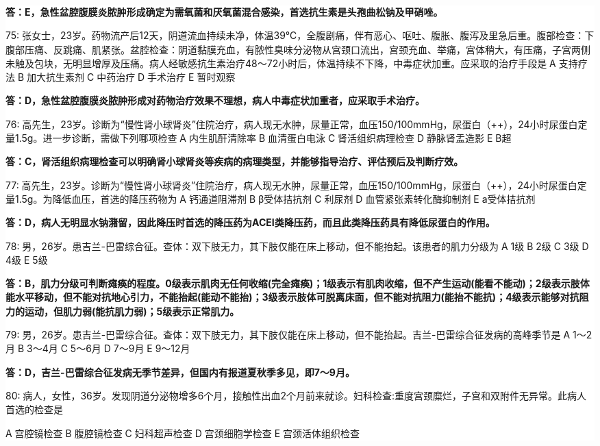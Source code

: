 **答：E，急性盆腔腹膜炎脓肿形成确定为需氧菌和厌氧菌混合感染，首选抗生素是头孢曲松钠及甲硝唑。**

75: 张女士，23岁。药物流产后12天，阴道流血持续未净，体温39℃，全腹剧痛，伴有恶心、呕吐、腹胀、腹泻及里急后重。腹部检查：下腹部压痛、反跳痛、肌紧张。盆腔检查：阴道黏膜充血，有脓性臭味分泌物从宫颈口流出，宫颈充血、举痛，宫体稍大，有压痛，子宫两侧未触及包块，无明显增厚及压痛。病人经敏感抗生素治疗48～72小时后，体温持续不下降，中毒症状加重。应采取的治疗手段是
A 支持疗法
B 加大抗生素剂
C 中药治疗
D 手术治疗
E 暂时观察

**答：D，急性盆腔腹膜炎脓肿形成对药物治疗效果不理想，病人中毒症状加重者，应采取手术治疗。**

76: 高先生，23岁。诊断为“慢性肾小球肾炎”住院治疗，病人现无水肿，尿量正常，血压150/100mmHg，尿蛋白（++），24小时尿蛋白定量1.5g。进一步诊断，需做下列哪项检查
A 内生肌酐清除率
B 血清蛋白电泳
C 肾活组织病理检查
D 静脉肾盂造影
E B超

**答：C，肾活组织病理检查可以明确肾小球肾炎等疾病的病理类型，并能够指导治疗、评估预后及判断疗效。**

77: 高先生，23岁。诊断为“慢性肾小球肾炎”住院治疗，病人现无水肿，尿量正常，血压150/100mmHg，尿蛋白（++），24小时尿蛋白定量1.5g。为降低血压，首选的降压药物为
A 钙通道阻滞剂
B β受体拮抗剂
C 利尿剂
D 血管紧张素转化酶抑制剂
E a受体拮抗剂

**答：D，病人无明显水钠潴留，因此降压时首选的降压药为ACEI类降压药，而且此类降压药具有降低尿蛋白的作用。**

78: 男，26岁。患吉兰-巴雷综合征。查体：双下肢无力，其下肢仅能在床上移动，但不能抬起。该患者的肌力分级为
A 1级
B 2级
C 3级
D 4级
E 5级

**答：B，肌力分级可判断瘫痪的程度。0级表示肌肉无任何收缩(完全瘫痪)；1级表示有肌肉收缩，但不产生运动(能看不能动)；2级表示肢体能水平移动，但不能对抗地心引力，不能抬起(能动不能抬)；3级表示肢体可脱离床面，但不能对抗阻力(能抬不能抗)；4级表示能够对抗阻力的运动，但肌力弱(能抗肌力弱)；5级表示正常肌力。**

79: 男，26岁。患吉兰-巴雷综合征。查体：双下肢无力，其下肢仅能在床上移动，但不能抬起。吉兰-巴雷综合征发病的高峰季节是
A 1～2月
B 3～4月
C 5～6月
D 7～9月
E 9～12月

**答：D，吉兰-巴雷综合征发病无季节差异，但国内有报道夏秋季多见，即7～9月。**

80: 病人，女性，36岁。发现阴道分泌物增多6个月，接触性出血2个月前来就诊。妇科检查:重度宫颈糜烂，子宫和双附件无异常。此病人首选的检查是

A 宫腔镜检查
B 腹腔镜检查
C 妇科超声检查
D 宫颈细胞学检查
E 宫颈活体组织检查
